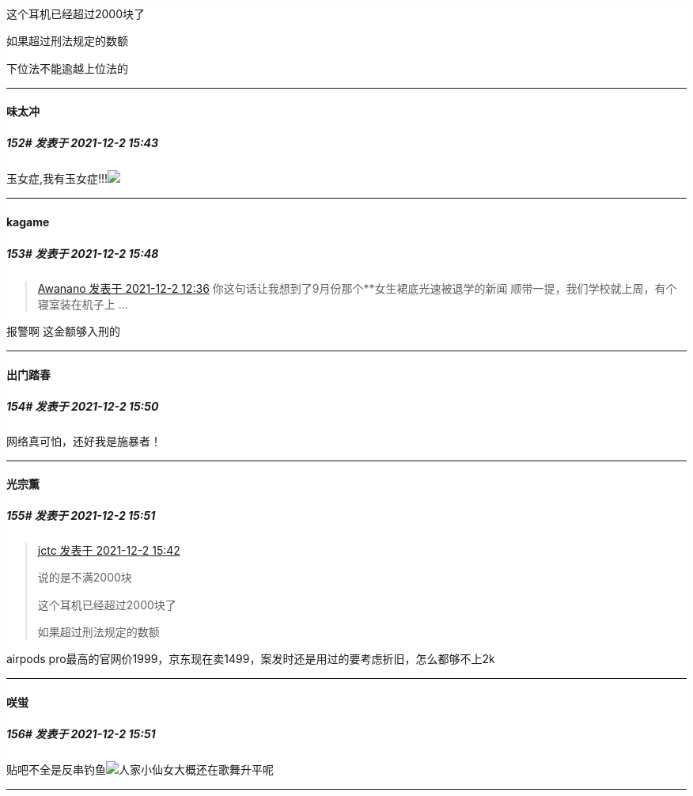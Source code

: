 这个耳机已经超过2000块了

如果超过刑法规定的数额

下位法不能逾越上位法的

*****

####  味太冲  
##### 152#       发表于 2021-12-2 15:43

玉女症,我有玉女症!!!<img src="https://static.saraba1st.com/image/smiley/face2017/067.png" referrerpolicy="no-referrer">



*****

####  kagame  
##### 153#       发表于 2021-12-2 15:48

<blockquote><a href="httphttps://bbs.saraba1st.com/2b/forum.php?mod=redirect&amp;goto=findpost&amp;pid=53782098&amp;ptid=2040420" target="_blank">Awanano 发表于 2021-12-2 12:36</a>
你这句话让我想到了9月份那个**女生裙底光速被退学的新闻
顺带一提，我们学校就上周，有个寝室装在机子上 ...</blockquote>
报警啊 这金额够入刑的

*****

####  出门踏春  
##### 154#       发表于 2021-12-2 15:50

网络真可怕，还好我是施暴者！

*****

####  光宗薫  
##### 155#       发表于 2021-12-2 15:51

<blockquote><a href="httphttps://bbs.saraba1st.com/2b/forum.php?mod=redirect&amp;goto=findpost&amp;pid=53784139&amp;ptid=2040420" target="_blank">jctc 发表于 2021-12-2 15:42</a>

说的是不满2000块

这个耳机已经超过2000块了

如果超过刑法规定的数额</blockquote>
airpods pro最高的官网价1999，京东现在卖1499，案发时还是用过的要考虑折旧，怎么都够不上2k

*****

####  咲蛍  
##### 156#       发表于 2021-12-2 15:51

贴吧不全是反串钓鱼<img src="https://static.saraba1st.com/image/smiley/face2017/037.png" referrerpolicy="no-referrer">人家小仙女大概还在歌舞升平呢

*****
